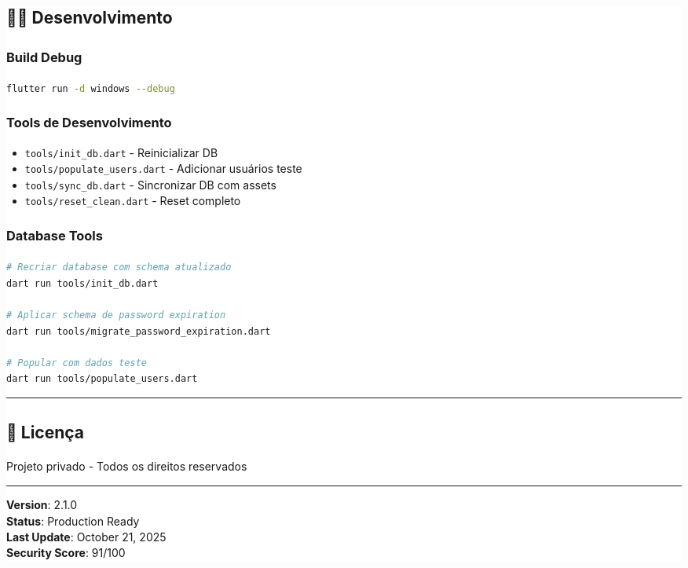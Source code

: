 
## 👨‍💻 Desenvolvimento

### Build Debug
```bash
flutter run -d windows --debug
```

### Tools de Desenvolvimento
- `tools/init_db.dart` - Reinicializar DB
- `tools/populate_users.dart` - Adicionar usuários teste
- `tools/sync_db.dart` - Sincronizar DB com assets
- `tools/reset_clean.dart` - Reset completo

### Database Tools
```bash
# Recriar database com schema atualizado
dart run tools/init_db.dart

# Aplicar schema de password expiration
dart run tools/migrate_password_expiration.dart

# Popular com dados teste
dart run tools/populate_users.dart
```

---

## 📄 Licença

Projeto privado - Todos os direitos reservados

---

**Version**: 2.1.0  
**Status**: Production Ready  
**Last Update**: October 21, 2025  
**Security Score**: 91/100

